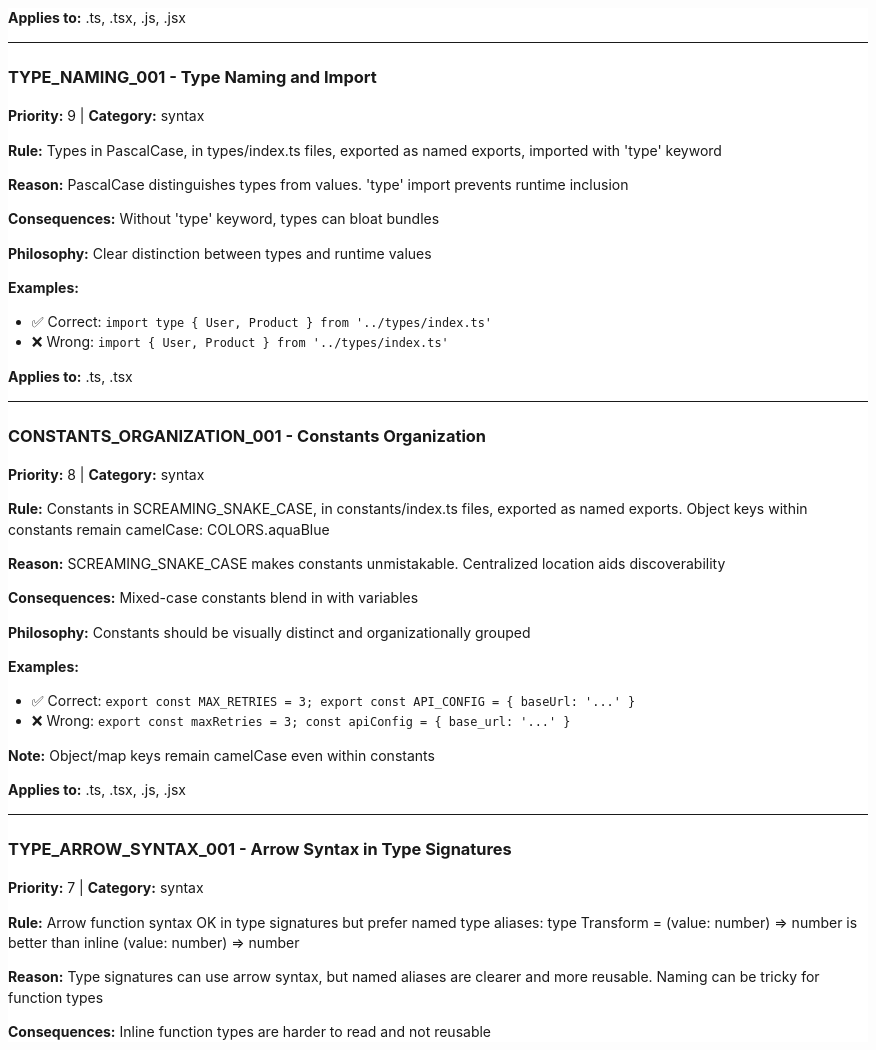 **Applies to:** .ts, .tsx, .js, .jsx

---

### TYPE_NAMING_001 - Type Naming and Import

**Priority:** 9 | **Category:** syntax

**Rule:** Types in PascalCase, in types/index.ts files, exported as named exports, imported with 'type' keyword

**Reason:** PascalCase distinguishes types from values. 'type' import prevents runtime inclusion

**Consequences:** Without 'type' keyword, types can bloat bundles

**Philosophy:** Clear distinction between types and runtime values

**Examples:**
- ✅ Correct: `import type { User, Product } from '../types/index.ts'`
- ❌ Wrong: `import { User, Product } from '../types/index.ts'`

**Applies to:** .ts, .tsx

---

### CONSTANTS_ORGANIZATION_001 - Constants Organization

**Priority:** 8 | **Category:** syntax

**Rule:** Constants in SCREAMING_SNAKE_CASE, in constants/index.ts files, exported as named exports. Object keys within constants remain camelCase: COLORS.aquaBlue

**Reason:** SCREAMING_SNAKE_CASE makes constants unmistakable. Centralized location aids discoverability

**Consequences:** Mixed-case constants blend in with variables

**Philosophy:** Constants should be visually distinct and organizationally grouped

**Examples:**
- ✅ Correct: `export const MAX_RETRIES = 3; export const API_CONFIG = { baseUrl: '...' }`
- ❌ Wrong: `export const maxRetries = 3; const apiConfig = { base_url: '...' }`

**Note:** Object/map keys remain camelCase even within constants

**Applies to:** .ts, .tsx, .js, .jsx

---

### TYPE_ARROW_SYNTAX_001 - Arrow Syntax in Type Signatures

**Priority:** 7 | **Category:** syntax

**Rule:** Arrow function syntax OK in type signatures but prefer named type aliases: type Transform = (value: number) => number is better than inline (value: number) => number

**Reason:** Type signatures can use arrow syntax, but named aliases are clearer and more reusable. Naming can be tricky for function types

**Consequences:** Inline function types are harder to read and not reusable
